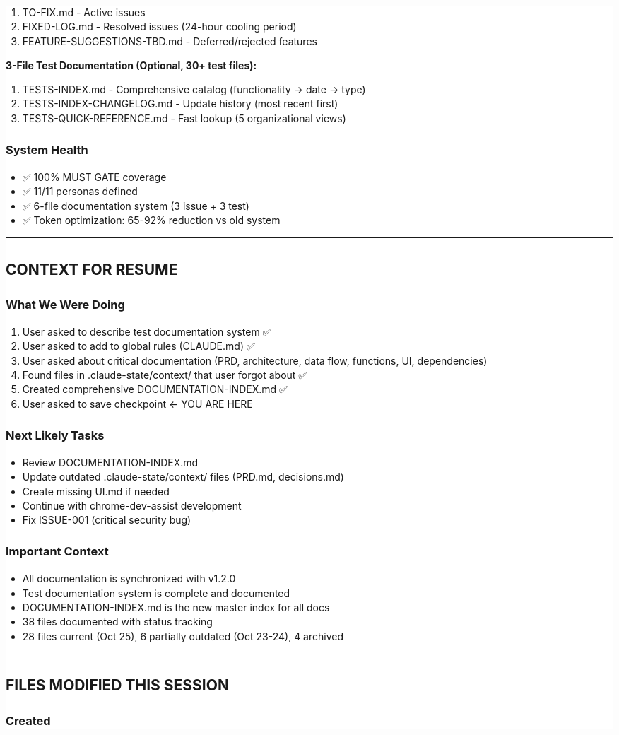1. TO-FIX.md - Active issues
2. FIXED-LOG.md - Resolved issues (24-hour cooling period)
3. FEATURE-SUGGESTIONS-TBD.md - Deferred/rejected features

**3-File Test Documentation (Optional, 30+ test files):**

1. TESTS-INDEX.md - Comprehensive catalog (functionality → date → type)
2. TESTS-INDEX-CHANGELOG.md - Update history (most recent first)
3. TESTS-QUICK-REFERENCE.md - Fast lookup (5 organizational views)

### System Health

- ✅ 100% MUST GATE coverage
- ✅ 11/11 personas defined
- ✅ 6-file documentation system (3 issue + 3 test)
- ✅ Token optimization: 65-92% reduction vs old system

---

## CONTEXT FOR RESUME

### What We Were Doing

1. User asked to describe test documentation system ✅
2. User asked to add to global rules (CLAUDE.md) ✅
3. User asked about critical documentation (PRD, architecture, data flow, functions, UI, dependencies)
4. Found files in .claude-state/context/ that user forgot about ✅
5. Created comprehensive DOCUMENTATION-INDEX.md ✅
6. User asked to save checkpoint ← YOU ARE HERE

### Next Likely Tasks

- Review DOCUMENTATION-INDEX.md
- Update outdated .claude-state/context/ files (PRD.md, decisions.md)
- Create missing UI.md if needed
- Continue with chrome-dev-assist development
- Fix ISSUE-001 (critical security bug)

### Important Context

- All documentation is synchronized with v1.2.0
- Test documentation system is complete and documented
- DOCUMENTATION-INDEX.md is the new master index for all docs
- 38 files documented with status tracking
- 28 files current (Oct 25), 6 partially outdated (Oct 23-24), 4 archived

---

## FILES MODIFIED THIS SESSION

### Created
